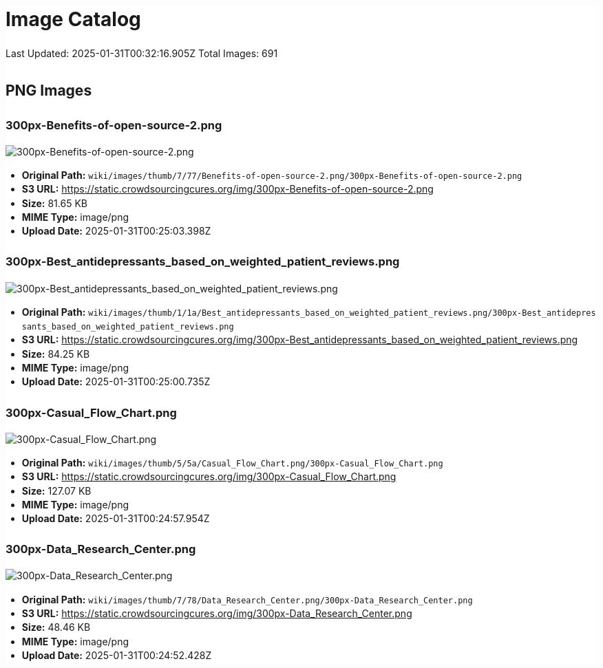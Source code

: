 # Image Catalog

Last Updated: 2025-01-31T00:32:16.905Z
Total Images: 691

## PNG Images

### 300px-Benefits-of-open-source-2.png
![300px-Benefits-of-open-source-2.png](https://static.crowdsourcingcures.org/img/300px-Benefits-of-open-source-2.png)

- **Original Path:** `wiki/images/thumb/7/77/Benefits-of-open-source-2.png/300px-Benefits-of-open-source-2.png`
- **S3 URL:** https://static.crowdsourcingcures.org/img/300px-Benefits-of-open-source-2.png
- **Size:** 81.65 KB
- **MIME Type:** image/png
- **Upload Date:** 2025-01-31T00:25:03.398Z

### 300px-Best_antidepressants_based_on_weighted_patient_reviews.png
![300px-Best_antidepressants_based_on_weighted_patient_reviews.png](https://static.crowdsourcingcures.org/img/300px-Best_antidepressants_based_on_weighted_patient_reviews.png)

- **Original Path:** `wiki/images/thumb/1/1a/Best_antidepressants_based_on_weighted_patient_reviews.png/300px-Best_antidepressants_based_on_weighted_patient_reviews.png`
- **S3 URL:** https://static.crowdsourcingcures.org/img/300px-Best_antidepressants_based_on_weighted_patient_reviews.png
- **Size:** 84.25 KB
- **MIME Type:** image/png
- **Upload Date:** 2025-01-31T00:25:00.735Z

### 300px-Casual_Flow_Chart.png
![300px-Casual_Flow_Chart.png](https://static.crowdsourcingcures.org/img/300px-Casual_Flow_Chart.png)

- **Original Path:** `wiki/images/thumb/5/5a/Casual_Flow_Chart.png/300px-Casual_Flow_Chart.png`
- **S3 URL:** https://static.crowdsourcingcures.org/img/300px-Casual_Flow_Chart.png
- **Size:** 127.07 KB
- **MIME Type:** image/png
- **Upload Date:** 2025-01-31T00:24:57.954Z

### 300px-Data_Research_Center.png
![300px-Data_Research_Center.png](https://static.crowdsourcingcures.org/img/300px-Data_Research_Center.png)

- **Original Path:** `wiki/images/thumb/7/78/Data_Research_Center.png/300px-Data_Research_Center.png`
- **S3 URL:** https://static.crowdsourcingcures.org/img/300px-Data_Research_Center.png
- **Size:** 48.46 KB
- **MIME Type:** image/png
- **Upload Date:** 2025-01-31T00:24:52.428Z
